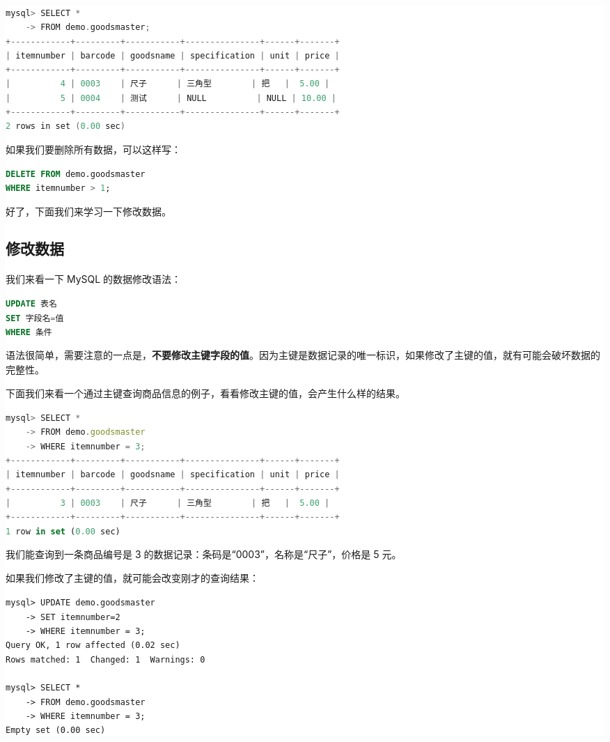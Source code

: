 ```objectivec
mysql> SELECT *
    -> FROM demo.goodsmaster;
+------------+---------+-----------+---------------+------+-------+
| itemnumber | barcode | goodsname | specification | unit | price |
+------------+---------+-----------+---------------+------+-------+
|          4 | 0003    | 尺子      | 三角型        | 把   |  5.00 |
|          5 | 0004    | 测试      | NULL          | NULL | 10.00 |
+------------+---------+-----------+---------------+------+-------+
2 rows in set (0.00 sec)
```

如果我们要删除所有数据，可以这样写：

```sql
DELETE FROM demo.goodsmaster
WHERE itemnumber > 1;
```

好了，下面我们来学习一下修改数据。

## 修改数据 

我们来看一下 MySQL 的数据修改语法：

```sql
UPDATE 表名
SET 字段名=值
WHERE 条件
```

语法很简单，需要注意的一点是，**不要修改主键字段的值**。因为主键是数据记录的唯一标识，如果修改了主键的值，就有可能会破坏数据的完整性。

下面我们来看一个通过主键查询商品信息的例子，看看修改主键的值，会产生什么样的结果。

```javascript
mysql> SELECT *
    -> FROM demo.goodsmaster
    -> WHERE itemnumber = 3;
+------------+---------+-----------+---------------+------+-------+
| itemnumber | barcode | goodsname | specification | unit | price |
+------------+---------+-----------+---------------+------+-------+
|          3 | 0003    | 尺子      | 三角型        | 把   |  5.00 |
+------------+---------+-----------+---------------+------+-------+
1 row in set (0.00 sec)
```

我们能查询到一条商品编号是 3 的数据记录：条码是“0003”，名称是“尺子”，价格是 5 元。

如果我们修改了主键的值，就可能会改变刚才的查询结果：

```shell
mysql> UPDATE demo.goodsmaster
    -> SET itemnumber=2
    -> WHERE itemnumber = 3;
Query OK, 1 row affected (0.02 sec)
Rows matched: 1  Changed: 1  Warnings: 0

mysql> SELECT *
    -> FROM demo.goodsmaster
    -> WHERE itemnumber = 3;
Empty set (0.00 sec)
```
